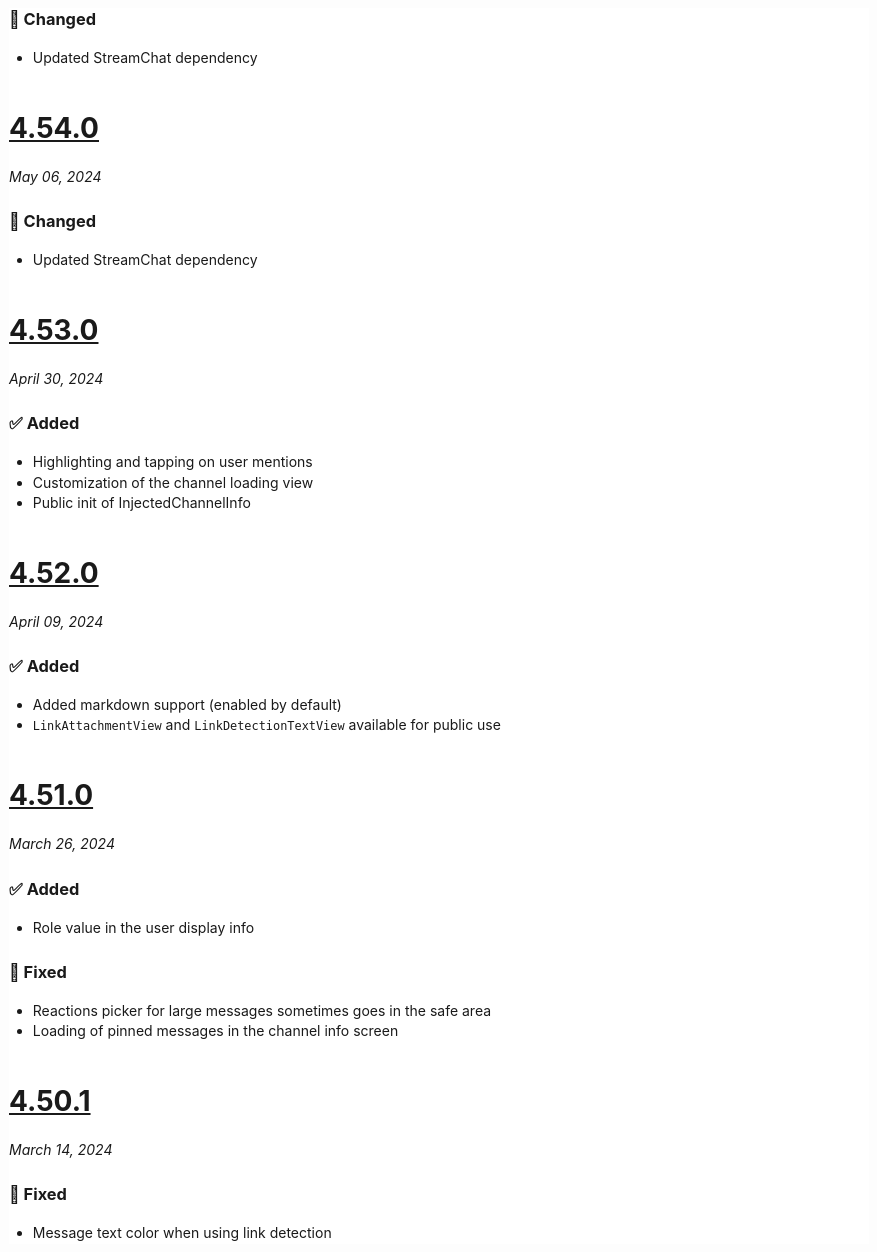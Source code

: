 ### 🔄 Changed
- Updated StreamChat dependency

# [4.54.0](https://github.com/GetStream/stream-chat-swiftui/releases/tag/4.54.0)
_May 06, 2024_

### 🔄 Changed
- Updated StreamChat dependency

# [4.53.0](https://github.com/GetStream/stream-chat-swiftui/releases/tag/4.53.0)
_April 30, 2024_

### ✅ Added
- Highlighting and tapping on user mentions
- Customization of the channel loading view
- Public init of InjectedChannelInfo

# [4.52.0](https://github.com/GetStream/stream-chat-swiftui/releases/tag/4.52.0)
_April 09, 2024_

### ✅ Added
- Added markdown support (enabled by default)
- `LinkAttachmentView` and `LinkDetectionTextView` available for public use

# [4.51.0](https://github.com/GetStream/stream-chat-swiftui/releases/tag/4.51.0)
_March 26, 2024_

### ✅ Added
- Role value in the user display info

### 🐞 Fixed
- Reactions picker for large messages sometimes goes in the safe area
- Loading of pinned messages in the channel info screen

# [4.50.1](https://github.com/GetStream/stream-chat-swiftui/releases/tag/4.50.1)
_March 14, 2024_

### 🐞 Fixed
- Message text color when using link detection
